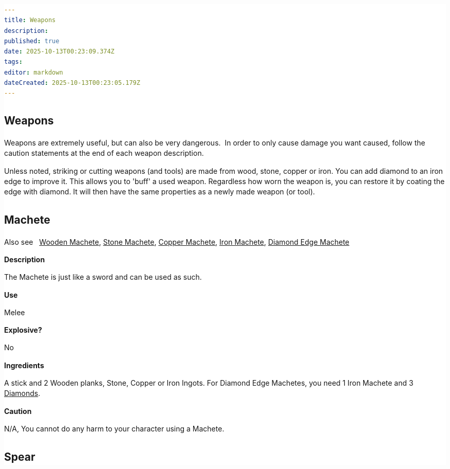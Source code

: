 ```yaml
---
title: Weapons
description: 
published: true
date: 2025-10-13T00:23:09.374Z
tags: 
editor: markdown
dateCreated: 2025-10-13T00:23:05.179Z
---
```


## Weapons

Weapons are extremely useful, but can also be very dangerous.  In order
to only cause damage you want caused, follow the caution statements at
the end of each weapon description.

Unless noted, striking or cutting weapons (and tools) are made from
wood, stone, copper or iron. You can add diamond to an iron edge to
improve it. This allows you to 'buff' a used weapon. Regardless how worn
the weapon is, you can restore it by coating the edge with diamond. It
will then have the same properties as a newly made weapon (or tool).

## Machete

Also see   [Wooden Machete](Recipaedia/Weapons/Wooden_Machete.md "wikilink"), [Stone
Machete](Recipaedia/Weapons/Stone_Machete.md "wikilink"), [Copper
Machete](Recipaedia/Weapons/Copper_Machete.md "wikilink"), [Iron
Machete](Recipaedia/Weapons/Iron_Machete.md "wikilink"), [Diamond Edge
Machete](Recipaedia/Weapons/Diamond_Edge_Machete.md "wikilink")

**Description**

The Machete is just like a sword and can be used as such.

**Use**

Melee

**Explosive?**

No

**Ingredients**

A stick and 2 Wooden planks, Stone, Copper or Iron Ingots. For Diamond
Edge Machetes, you need 1 Iron Machete and 3
[Diamonds](Recipaedia/Minerals/Diamond.md "wikilink").

**Caution**

N/A, You cannot do any harm to your character using a Machete.

## Spear
